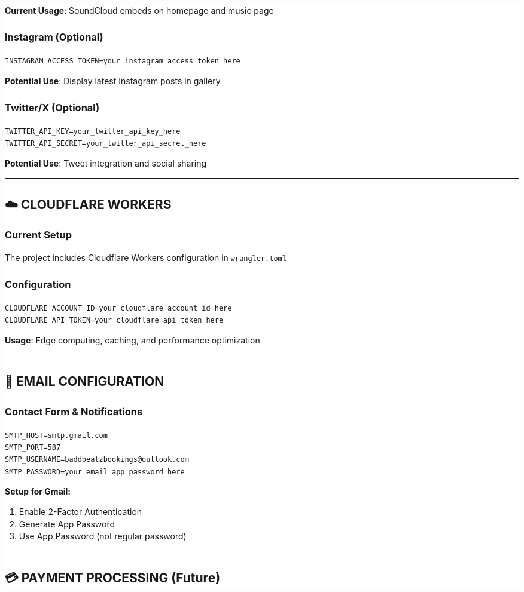**Current Usage**: SoundCloud embeds on homepage and music page

### **Instagram (Optional)**
```env
INSTAGRAM_ACCESS_TOKEN=your_instagram_access_token_here
```

**Potential Use**: Display latest Instagram posts in gallery

### **Twitter/X (Optional)**
```env
TWITTER_API_KEY=your_twitter_api_key_here
TWITTER_API_SECRET=your_twitter_api_secret_here
```

**Potential Use**: Tweet integration and social sharing

---

## ☁️ **CLOUDFLARE WORKERS**

### **Current Setup**
The project includes Cloudflare Workers configuration in `wrangler.toml`

### **Configuration**
```env
CLOUDFLARE_ACCOUNT_ID=your_cloudflare_account_id_here
CLOUDFLARE_API_TOKEN=your_cloudflare_api_token_here
```

**Usage**: Edge computing, caching, and performance optimization

---

## 📧 **EMAIL CONFIGURATION**

### **Contact Form & Notifications**
```env
SMTP_HOST=smtp.gmail.com
SMTP_PORT=587
SMTP_USERNAME=baddbeatzbookings@outlook.com
SMTP_PASSWORD=your_email_app_password_here
```

**Setup for Gmail:**
1. Enable 2-Factor Authentication
2. Generate App Password
3. Use App Password (not regular password)

---

## 💳 **PAYMENT PROCESSING (Future)**
